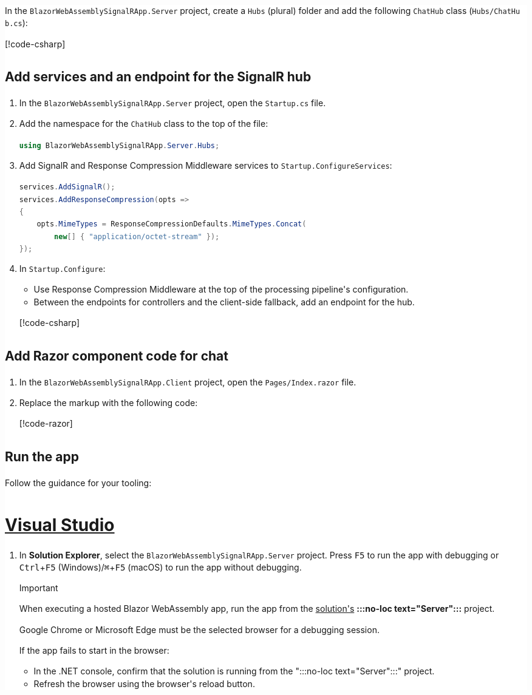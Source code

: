 In the `BlazorWebAssemblySignalRApp.Server` project, create a `Hubs` (plural) folder and add the following `ChatHub` class (`Hubs/ChatHub.cs`):

[!code-csharp[](signalr-blazor/samples/5.0/BlazorWebAssemblySignalRApp/Server/Hubs/ChatHub.cs)]

## Add services and an endpoint for the SignalR hub

1. In the `BlazorWebAssemblySignalRApp.Server` project, open the `Startup.cs` file.

1. Add the namespace for the `ChatHub` class to the top of the file:

   ```csharp
   using BlazorWebAssemblySignalRApp.Server.Hubs;
   ```

1. Add SignalR and Response Compression Middleware services to `Startup.ConfigureServices`:

   ```csharp
   services.AddSignalR();
   services.AddResponseCompression(opts =>
   {
       opts.MimeTypes = ResponseCompressionDefaults.MimeTypes.Concat(
           new[] { "application/octet-stream" });
   });
   ```

1. In `Startup.Configure`:

   * Use Response Compression Middleware at the top of the processing pipeline's configuration.
   * Between the endpoints for controllers and the client-side fallback, add an endpoint for the hub.

   [!code-csharp[](signalr-blazor/samples/5.0/BlazorWebAssemblySignalRApp/Server/Startup.cs?name=snippet_Configure&highlight=3,26)]

## Add Razor component code for chat

1. In the `BlazorWebAssemblySignalRApp.Client` project, open the `Pages/Index.razor` file.

1. Replace the markup with the following code:

   [!code-razor[](signalr-blazor/samples/5.0/BlazorWebAssemblySignalRApp/Client/Pages/Index.razor)]

## Run the app

Follow the guidance for your tooling:

# [Visual Studio](#tab/visual-studio)

1. In **Solution Explorer**, select the `BlazorWebAssemblySignalRApp.Server` project. Press <kbd>F5</kbd> to run the app with debugging or <kbd>Ctrl</kbd>+<kbd>F5</kbd> (Windows)/<kbd>⌘</kbd>+<kbd>F5</kbd> (macOS) to run the app without debugging.

   > [!IMPORTANT]
   > When executing a hosted Blazor WebAssembly app, run the app from the [solution's](xref:blazor/tooling#visual-studio-solution-file-sln) **:::no-loc text="Server":::** project.
   >
   > Google Chrome or Microsoft Edge must be the selected browser for a debugging session.
   > 
   > If the app fails to start in the browser:
   > 
   > * In the .NET console, confirm that the solution is running from the ":::no-loc text="Server":::" project.
   > * Refresh the browser using the browser's reload button.
